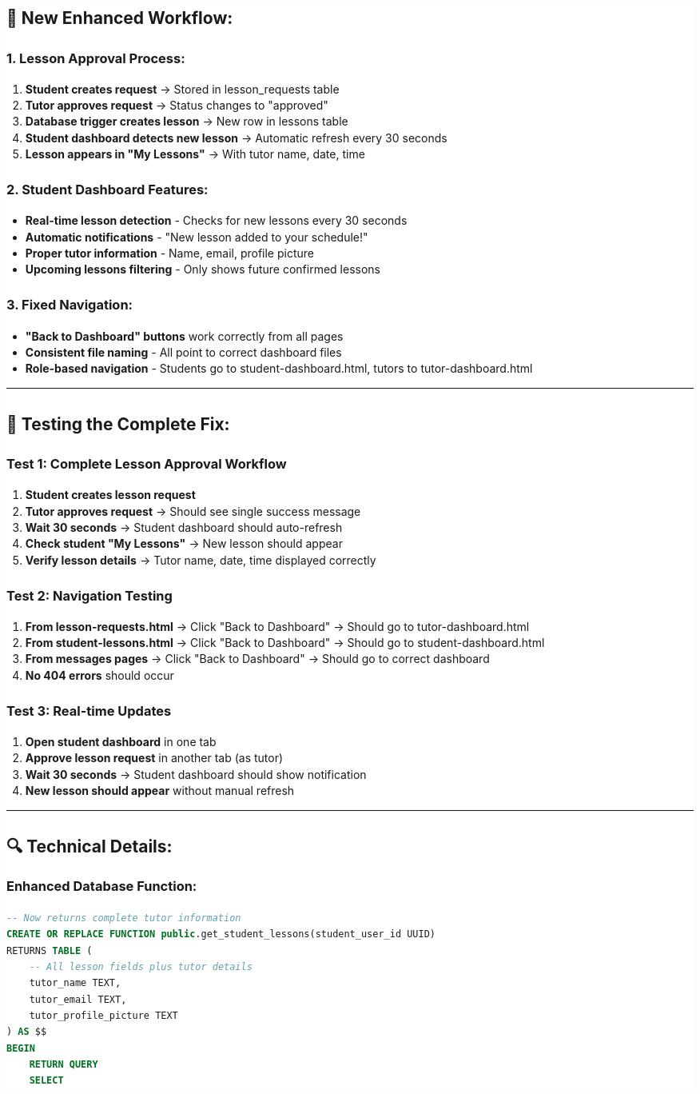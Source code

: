 
## 🎯 **New Enhanced Workflow:**

### **1. Lesson Approval Process:**
1. **Student creates request** → Stored in lesson_requests table
2. **Tutor approves request** → Status changes to "approved"
3. **Database trigger creates lesson** → New row in lessons table
4. **Student dashboard detects new lesson** → Automatic refresh every 30 seconds
5. **Lesson appears in "My Lessons"** → With tutor name, date, time

### **2. Student Dashboard Features:**
- **Real-time lesson detection** - Checks for new lessons every 30 seconds
- **Automatic notifications** - "New lesson added to your schedule!"
- **Proper tutor information** - Name, email, profile picture
- **Upcoming lessons filtering** - Only shows future confirmed lessons

### **3. Fixed Navigation:**
- **"Back to Dashboard" buttons** work correctly from all pages
- **Consistent file naming** - All point to correct dashboard files
- **Role-based navigation** - Students go to student-dashboard.html, tutors to tutor-dashboard.html

---

## 🧪 **Testing the Complete Fix:**

### **Test 1: Complete Lesson Approval Workflow**
1. **Student creates lesson request**
2. **Tutor approves request** → Should see single success message
3. **Wait 30 seconds** → Student dashboard should auto-refresh
4. **Check student "My Lessons"** → New lesson should appear
5. **Verify lesson details** → Tutor name, date, time displayed correctly

### **Test 2: Navigation Testing**
1. **From lesson-requests.html** → Click "Back to Dashboard" → Should go to tutor-dashboard.html
2. **From student-lessons.html** → Click "Back to Dashboard" → Should go to student-dashboard.html
3. **From messages pages** → Click "Back to Dashboard" → Should go to correct dashboard
4. **No 404 errors** should occur

### **Test 3: Real-time Updates**
1. **Open student dashboard** in one tab
2. **Approve lesson request** in another tab (as tutor)
3. **Wait 30 seconds** → Student dashboard should show notification
4. **New lesson should appear** without manual refresh

---

## 🔍 **Technical Details:**

### **Enhanced Database Function:**
```sql
-- Now returns complete tutor information
CREATE OR REPLACE FUNCTION public.get_student_lessons(student_user_id UUID)
RETURNS TABLE (
    -- All lesson fields plus tutor details
    tutor_name TEXT,
    tutor_email TEXT,
    tutor_profile_picture TEXT
) AS $$
BEGIN
    RETURN QUERY
    SELECT 
```